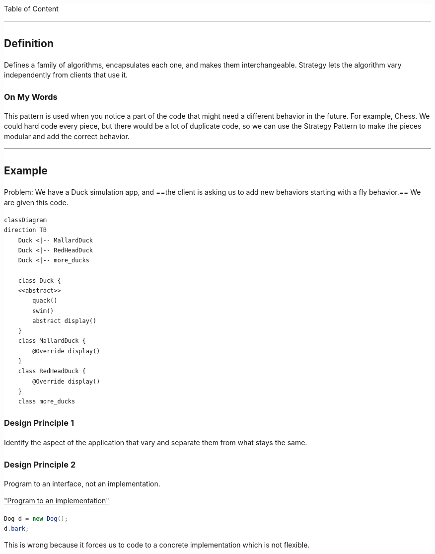 Table of Content
```toc
```
---
## Definition
Defines a family of algorithms, encapsulates each one, and makes them interchangeable. Strategy lets the algorithm vary independently from clients that use it.

### On My Words
This pattern is used when you notice a part of the code that might need a different behavior in the future. For example, Chess. We could hard code every piece, but there would be a lot of duplicate code, so we can use the Strategy Pattern to make the pieces modular and add the correct behavior.

---
## Example
Problem:
We have a Duck simulation app, and ==the client is asking us to add new behaviors starting with a fly behavior.== We are given this code.

```mermaid
classDiagram
direction TB
	Duck <|-- MallardDuck
	Duck <|-- RedHeadDuck
	Duck <|-- more_ducks
	
	class Duck {
	<<abstract>>
		quack()
		swim()
		abstract display()
	}
	class MallardDuck {
		@Override display()
	}
	class RedHeadDuck {
		@Override display()
	}
	class more_ducks
```

### Design Principle 1
Identify the aspect of the application that vary and separate them from what stays the same.

### Design Principle 2
Program to an interface, not an implementation.

<u>"Program to an implementation"</u>
```Java
Dog d = new Dog();
d.bark;
```
This is wrong because it forces us to code to a concrete implementation which is not flexible.
